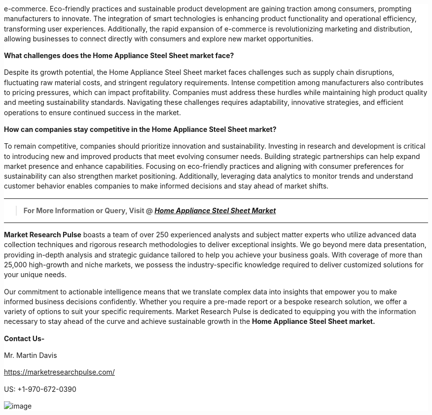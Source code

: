 e-commerce. Eco-friendly practices and sustainable product development are gaining traction among consumers, prompting manufacturers to innovate. The integration of smart technologies is enhancing product functionality and operational efficiency, transforming user experiences. Additionally, the rapid expansion of e-commerce is revolutionizing marketing and distribution, allowing businesses to connect directly with consumers and explore new market opportunities.</p><p><strong>What challenges does the Home Appliance Steel Sheet market face?</strong></p><p>Despite its growth potential, the Home Appliance Steel Sheet market faces challenges such as supply chain disruptions, fluctuating raw material costs, and stringent regulatory requirements. Intense competition among manufacturers also contributes to pricing pressures, which can impact profitability. Companies must address these hurdles while maintaining high product quality and meeting sustainability standards. Navigating these challenges requires adaptability, innovative strategies, and efficient operations to ensure continued success in the market.</p><p><strong>How can companies stay competitive in the Home Appliance Steel Sheet market?</strong></p><p>To remain competitive, companies should prioritize innovation and sustainability. Investing in research and development is critical to introducing new and improved products that meet evolving consumer needs. Building strategic partnerships can help expand market presence and enhance capabilities. Focusing on eco-friendly practices and aligning with consumer preferences for sustainability can also strengthen market positioning. Additionally, leveraging data analytics to monitor trends and understand customer behavior enables companies to make informed decisions and stay ahead of market shifts.</p><hr /><blockquote><p><strong>For More Information or Query, Visit @&nbsp;<em><a href="https://marketresearchpulse.com/report/141209/home-appliance-steel-sheet-market?utm_source=Linkedin&utm_medium=0111">Home Appliance Steel Sheet Market</a></em></strong></p></blockquote><hr /><p><strong>Market Research Pulse</strong> boasts a team of over 250 experienced analysts and subject matter experts who utilize advanced data collection techniques and rigorous research methodologies to deliver exceptional insights. We go beyond mere data presentation, providing in-depth analysis and strategic guidance tailored to help you achieve your business goals. With coverage of more than 25,000 high-growth and niche markets, we possess the industry-specific knowledge required to deliver customized solutions for your unique needs.</p><p>Our commitment to actionable intelligence means that we translate complex data into insights that empower you to make informed business decisions confidently. Whether you require a pre-made report or a bespoke research solution, we offer a variety of options to suit your specific requirements. Market Research Pulse is dedicated to equipping you with the information necessary to stay ahead of the curve and achieve sustainable growth in the <strong>Home Appliance Steel Sheet market.</strong></p><p><strong>Contact Us-</strong></p><p>Mr. Martin Davis</p><p>https://marketresearchpulse.com/</p><p>US: +1-970-672-0390</p>
![image](https://github.com/user-attachments/assets/48d7d235-2265-4683-8d98-dc037567e179)
